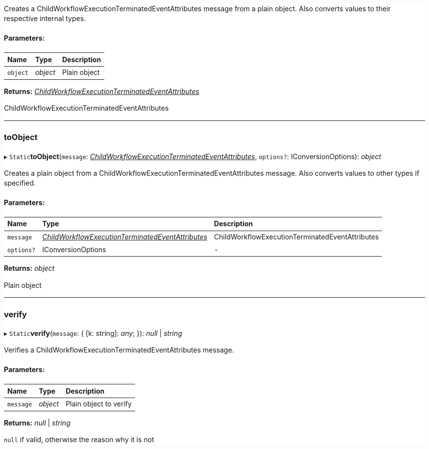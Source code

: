 Creates a ChildWorkflowExecutionTerminatedEventAttributes message from a plain object. Also converts values to their respective internal types.

#### Parameters:

Name | Type | Description |
:------ | :------ | :------ |
`object` | *object* | Plain object   |

**Returns:** [*ChildWorkflowExecutionTerminatedEventAttributes*](proto.temporal.api.history.v1.childworkflowexecutionterminatedeventattributes.md)

ChildWorkflowExecutionTerminatedEventAttributes

___

### toObject

▸ `Static`**toObject**(`message`: [*ChildWorkflowExecutionTerminatedEventAttributes*](proto.temporal.api.history.v1.childworkflowexecutionterminatedeventattributes.md), `options?`: IConversionOptions): *object*

Creates a plain object from a ChildWorkflowExecutionTerminatedEventAttributes message. Also converts values to other types if specified.

#### Parameters:

Name | Type | Description |
:------ | :------ | :------ |
`message` | [*ChildWorkflowExecutionTerminatedEventAttributes*](proto.temporal.api.history.v1.childworkflowexecutionterminatedeventattributes.md) | ChildWorkflowExecutionTerminatedEventAttributes   |
`options?` | IConversionOptions | - |

**Returns:** *object*

Plain object

___

### verify

▸ `Static`**verify**(`message`: { [k: string]: *any*;  }): *null* \| *string*

Verifies a ChildWorkflowExecutionTerminatedEventAttributes message.

#### Parameters:

Name | Type | Description |
:------ | :------ | :------ |
`message` | *object* | Plain object to verify   |

**Returns:** *null* \| *string*

`null` if valid, otherwise the reason why it is not
